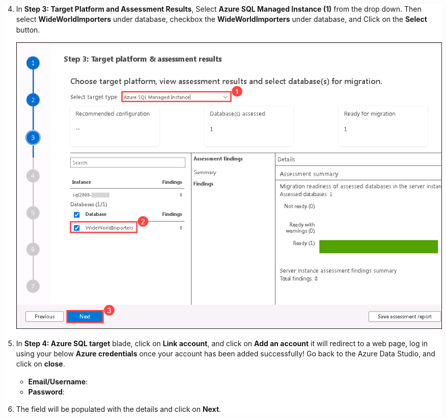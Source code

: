4. In **Step 3: Target Platform and Assessment Results**, Select **Azure SQL Managed Instance (1)** from the drop down. Then select **WideWorldImporters** under database, checkbox the **WideWorldImporters** under database, and Click on the **Select** button.

   ![](media/Ex2-Task5-S4.png)

5. In **Step 4: Azure SQL target** blade, click on **Link account**, and click on **Add an account** it will redirect to a web page, log in using your below **Azure credentials** once your account has been added successfully! Go back to the Azure Data Studio, and click on **close**. 
  
   - **Email/Username**: <inject key="AzureAdUserEmail"></inject>
   - **Password**: <inject key="AzureAdUserPassword"></inject>
  
6. The field will be populated with the details and click on **Next**. 
